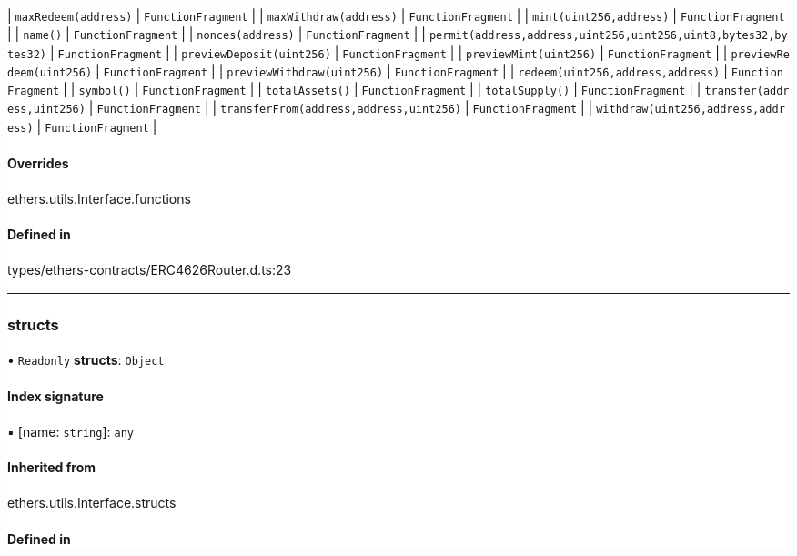 | `maxRedeem(address)` | `FunctionFragment` |
| `maxWithdraw(address)` | `FunctionFragment` |
| `mint(uint256,address)` | `FunctionFragment` |
| `name()` | `FunctionFragment` |
| `nonces(address)` | `FunctionFragment` |
| `permit(address,address,uint256,uint256,uint8,bytes32,bytes32)` | `FunctionFragment` |
| `previewDeposit(uint256)` | `FunctionFragment` |
| `previewMint(uint256)` | `FunctionFragment` |
| `previewRedeem(uint256)` | `FunctionFragment` |
| `previewWithdraw(uint256)` | `FunctionFragment` |
| `redeem(uint256,address,address)` | `FunctionFragment` |
| `symbol()` | `FunctionFragment` |
| `totalAssets()` | `FunctionFragment` |
| `totalSupply()` | `FunctionFragment` |
| `transfer(address,uint256)` | `FunctionFragment` |
| `transferFrom(address,address,uint256)` | `FunctionFragment` |
| `withdraw(uint256,address,address)` | `FunctionFragment` |

#### Overrides

ethers.utils.Interface.functions

#### Defined in

types/ethers-contracts/ERC4626Router.d.ts:23

___

### structs

• `Readonly` **structs**: `Object`

#### Index signature

▪ [name: `string`]: `any`

#### Inherited from

ethers.utils.Interface.structs

#### Defined in
